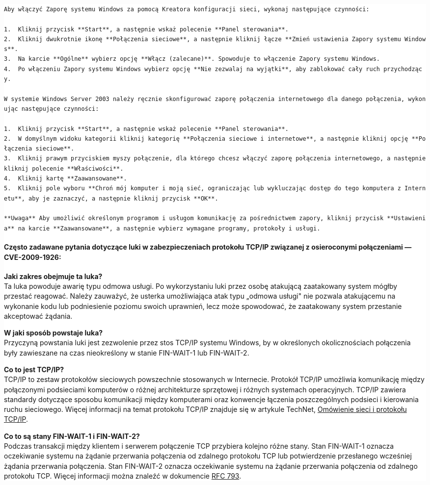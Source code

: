     Aby włączyć Zaporę systemu Windows za pomocą Kreatora konfiguracji sieci, wykonaj następujące czynności:
  
    1.  Kliknij przycisk **Start**, a następnie wskaż polecenie **Panel sterowania**.  
    2.  Kliknij dwukrotnie ikonę **Połączenia sieciowe**, a następnie kliknij łącze **Zmień ustawienia Zapory systemu Windows**.  
    3.  Na karcie **Ogólne** wybierz opcję **Włącz (zalecane)**. Spowoduje to włączenie Zapory systemu Windows.  
    4.  Po włączeniu Zapory systemu Windows wybierz opcję **Nie zezwalaj na wyjątki**, aby zablokować cały ruch przychodzący.
  
    W systemie Windows Server 2003 należy ręcznie skonfigurować zaporę połączenia internetowego dla danego połączenia, wykonując następujące czynności:
  
    1.  Kliknij przycisk **Start**, a następnie wskaż polecenie **Panel sterowania**.  
    2.  W domyślnym widoku kategorii kliknij kategorię **Połączenia sieciowe i internetowe**, a następnie kliknij opcję **Połączenia sieciowe**.  
    3.  Kliknij prawym przyciskiem myszy połączenie, dla którego chcesz włączyć zaporę połączenia internetowego, a następnie kliknij polecenie **Właściwości**.  
    4.  Kliknij kartę **Zaawansowane**.  
    5.  Kliknij pole wyboru **Chroń mój komputer i moją sieć, ograniczając lub wykluczając dostęp do tego komputera z Internetu**, aby je zaznaczyć, a następnie kliknij przycisk **OK**.
  
    **Uwaga** Aby umożliwić określonym programom i usługom komunikację za pośrednictwem zapory, kliknij przycisk **Ustawienia** na karcie **Zaawansowane**, a następnie wybierz wymagane programy, protokoły i usługi.
  
#### Często zadawane pytania dotyczące luki w zabezpieczeniach protokołu TCP/IP związanej z osieroconymi połączeniami — CVE-2009-1926:
  
**Jaki zakres obejmuje ta luka?**    
Ta luka powoduje awarię typu odmowa usługi. Po wykorzystaniu luki przez osobę atakującą zaatakowany system mógłby przestać reagować. Należy zauważyć, że usterka umożliwiająca atak typu „odmowa usługi" nie pozwala atakującemu na wykonanie kodu lub podniesienie poziomu swoich uprawnień, lecz może spowodować, że zaatakowany system przestanie akceptować żądania.
  
**W jaki sposób powstaje luka?**    
Przyczyną powstania luki jest zezwolenie przez stos TCP/IP systemu Windows, by w określonych okolicznościach połączenia były zawieszane na czas nieokreślony w stanie FIN-WAIT-1 lub FIN-WAIT-2.
  
**Co to jest TCP/IP?**    
TCP/IP to zestaw protokołów sieciowych powszechnie stosowanych w Internecie. Protokół TCP/IP umożliwia komunikację między połączonymi podsieciami komputerów o różnej architekturze sprzętowej i różnych systemach operacyjnych. TCP/IP zawiera standardy dotyczące sposobu komunikacji między komputerami oraz konwencje łączenia poszczególnych podsieci i kierowania ruchu sieciowego. Więcej informacji na temat protokołu TCP/IP znajduje się w artykule TechNet, [Omówienie sieci i protokołu TCP/IP](http://go.microsoft.com/fwlink/?linkid=40954).
  
**Co to są stany FIN-WAIT-1 i FIN-WAIT-2?**    
Podczas transakcji między klientem i serwerem połączenie TCP przybiera kolejno różne stany. Stan FIN-WAIT-1 oznacza oczekiwanie systemu na żądanie przerwania połączenia od zdalnego protokołu TCP lub potwierdzenie przesłanego wcześniej żądania przerwania połączenia. Stan FIN-WAIT-2 oznacza oczekiwanie systemu na żądanie przerwania połączenia od zdalnego protokołu TCP. Więcej informacji można znaleźć w dokumencie [RFC 793](http://www.ietf.org/rfc/rfc793.txt).
  